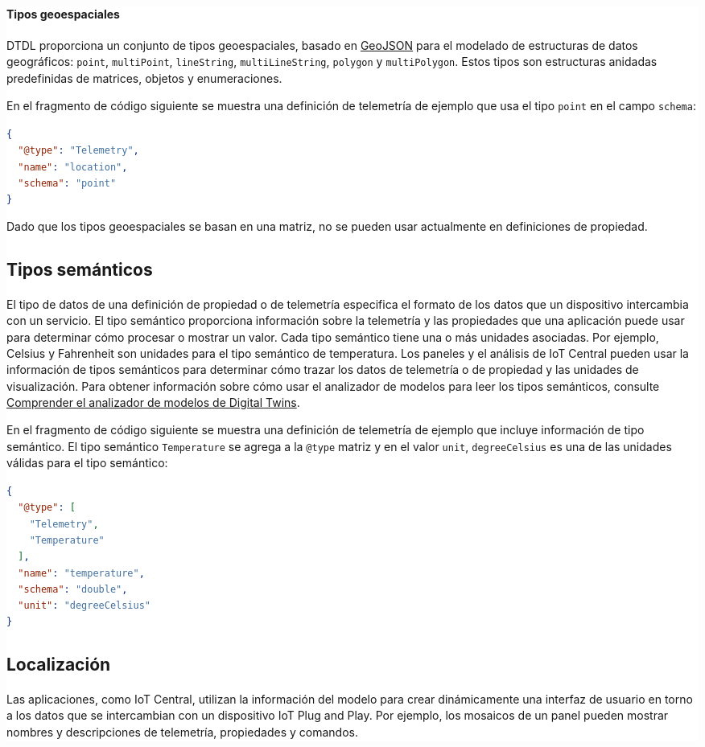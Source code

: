 #### <a name="geospatial-types"></a>Tipos geoespaciales

DTDL proporciona un conjunto de tipos geoespaciales, basado en [GeoJSON](https://geojson.org/) para el modelado de estructuras de datos geográficos: `point`, `multiPoint`, `lineString`, `multiLineString`, `polygon` y `multiPolygon`. Estos tipos son estructuras anidadas predefinidas de matrices, objetos y enumeraciones.

En el fragmento de código siguiente se muestra una definición de telemetría de ejemplo que usa el tipo `point` en el campo `schema`:

```json
{
  "@type": "Telemetry",
  "name": "location",
  "schema": "point"
}
```

Dado que los tipos geoespaciales se basan en una matriz, no se pueden usar actualmente en definiciones de propiedad.

## <a name="semantic-types"></a>Tipos semánticos

El tipo de datos de una definición de propiedad o de telemetría especifica el formato de los datos que un dispositivo intercambia con un servicio. El tipo semántico proporciona información sobre la telemetría y las propiedades que una aplicación puede usar para determinar cómo procesar o mostrar un valor. Cada tipo semántico tiene una o más unidades asociadas. Por ejemplo, Celsius y Fahrenheit son unidades para el tipo semántico de temperatura. Los paneles y el análisis de IoT Central pueden usar la información de tipos semánticos para determinar cómo trazar los datos de telemetría o de propiedad y las unidades de visualización. Para obtener información sobre cómo usar el analizador de modelos para leer los tipos semánticos, consulte [Comprender el analizador de modelos de Digital Twins](concepts-model-parser.md).

En el fragmento de código siguiente se muestra una definición de telemetría de ejemplo que incluye información de tipo semántico. El tipo semántico `Temperature` se agrega a la `@type` matriz y en el valor `unit`, `degreeCelsius` es una de las unidades válidas para el tipo semántico:

```json
{
  "@type": [
    "Telemetry",
    "Temperature"
  ],
  "name": "temperature",
  "schema": "double",
  "unit": "degreeCelsius"
}
```

## <a name="localization"></a>Localización

Las aplicaciones, como IoT Central, utilizan la información del modelo para crear dinámicamente una interfaz de usuario en torno a los datos que se intercambian con un dispositivo IoT Plug and Play. Por ejemplo, los mosaicos de un panel pueden mostrar nombres y descripciones de telemetría, propiedades y comandos.
